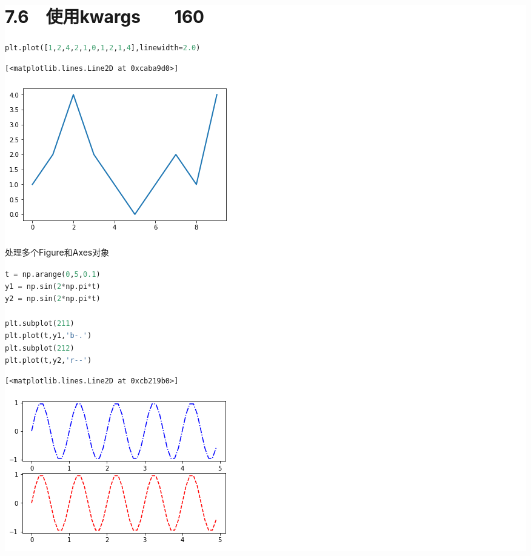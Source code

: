
# 7.6　使用kwargs　　160


```python
plt.plot([1,2,4,2,1,0,1,2,1,4],linewidth=2.0)
```




    [<matplotlib.lines.Line2D at 0xcaba9d0>]




![png](python数据分析实战-第7章-用matplotlib实现数据可视化/output_9_1.png)

处理多个Figure和Axes对象

```python
t = np.arange(0,5,0.1)
y1 = np.sin(2*np.pi*t)
y2 = np.sin(2*np.pi*t)

plt.subplot(211)
plt.plot(t,y1,'b-.')
plt.subplot(212)
plt.plot(t,y2,'r--')
```




    [<matplotlib.lines.Line2D at 0xcb219b0>]




![png](python数据分析实战-第7章-用matplotlib实现数据可视化/output_11_1.png)
